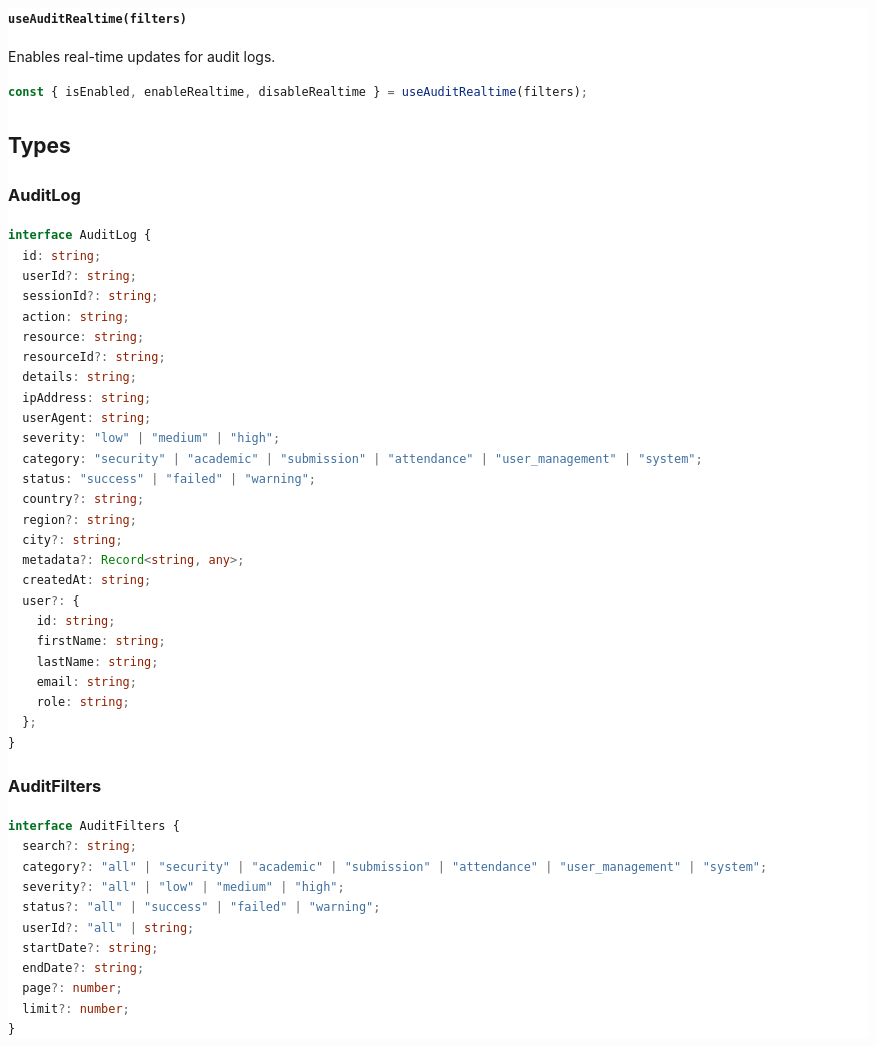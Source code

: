 #### `useAuditRealtime(filters)`
Enables real-time updates for audit logs.

```typescript
const { isEnabled, enableRealtime, disableRealtime } = useAuditRealtime(filters);
```

## Types

### AuditLog
```typescript
interface AuditLog {
  id: string;
  userId?: string;
  sessionId?: string;
  action: string;
  resource: string;
  resourceId?: string;
  details: string;
  ipAddress: string;
  userAgent: string;
  severity: "low" | "medium" | "high";
  category: "security" | "academic" | "submission" | "attendance" | "user_management" | "system";
  status: "success" | "failed" | "warning";
  country?: string;
  region?: string;
  city?: string;
  metadata?: Record<string, any>;
  createdAt: string;
  user?: {
    id: string;
    firstName: string;
    lastName: string;
    email: string;
    role: string;
  };
}
```

### AuditFilters
```typescript
interface AuditFilters {
  search?: string;
  category?: "all" | "security" | "academic" | "submission" | "attendance" | "user_management" | "system";
  severity?: "all" | "low" | "medium" | "high";
  status?: "all" | "success" | "failed" | "warning";
  userId?: "all" | string;
  startDate?: string;
  endDate?: string;
  page?: number;
  limit?: number;
}
```
